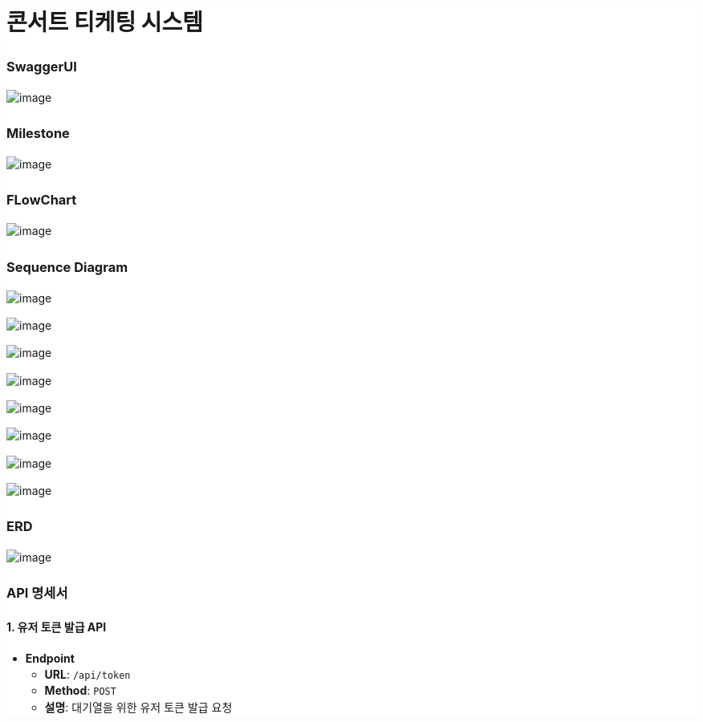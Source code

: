 # 콘서트 티케팅 시스템

### SwaggerUI
![image](https://github.com/user-attachments/assets/e88294cd-c4c6-42ef-b7cd-b35daa5e0623)

### Milestone

![image](https://github.com/user-attachments/assets/b6900f17-5d3f-4fad-a92e-aa90d7db86c4)


### FLowChart

![image](https://github.com/user-attachments/assets/ea616504-20db-45c4-842a-2e937fb6cbe0)


### Sequence Diagram

![image](https://github.com/user-attachments/assets/3859f4dc-32e1-4823-8333-235a91d31c39)

![image](https://github.com/user-attachments/assets/2ba34167-2b47-4b7f-a813-cd03efc6e324)

![image](https://github.com/user-attachments/assets/f8627745-0d1b-47dd-b40e-791e086d7d27)

![image](https://github.com/user-attachments/assets/035e5908-9079-461f-b9bd-404bb0633ed6)

![image](https://github.com/user-attachments/assets/9f5213e7-7b6a-4bde-acef-d6a473e57436)

![image](https://github.com/user-attachments/assets/2e75923c-a252-4d9b-a3f4-6303d0db512c)

![image](https://github.com/user-attachments/assets/cde9fc49-dde6-4ffa-a6f1-a27d9053339e)

![image](https://github.com/user-attachments/assets/d2f684f8-20a1-4046-af42-a9aece1d5467)


### ERD

![image](https://github.com/user-attachments/assets/a29e0bc8-bdf3-47b9-a2ee-bfb7f74e3f8b)


### API 명세서

#### 1. 유저 토큰 발급 API

- **Endpoint**
    - **URL**: `/api/token`
    - **Method**: `POST`
    - **설명**: 대기열을 위한 유저 토큰 발급 요청
